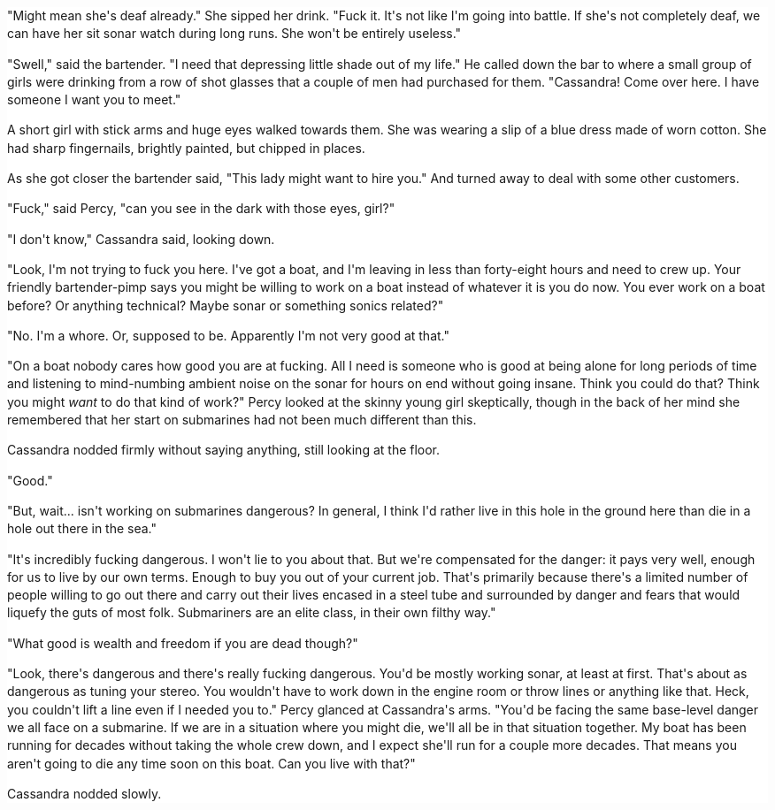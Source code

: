 "Might mean she's deaf already." She sipped her drink. "Fuck it. It's not like I'm going into battle. If she's not completely deaf, we can have her sit sonar watch during long runs. She won't be entirely useless."

"Swell," said the bartender. "I need that depressing little shade out of my life." He called down the bar to where a small group of girls were drinking from a row of shot glasses that a couple of men had purchased for them. "Cassandra! Come over here. I have someone I want you to meet."

A short girl with stick arms and huge eyes walked towards them. She was wearing a slip of a blue dress made of worn cotton. She had sharp fingernails, brightly painted, but chipped in places.

As she got closer the bartender said, "This lady might want to hire you." And turned away to deal with some other customers.

"Fuck," said Percy, "can you see in the dark with those eyes, girl?"

[//]: # (The convention in a sub story is the sonar operator has amazing ears, potentially signaled by having huge ears. Cassandra has giant eyes instead.)

"I don't know," Cassandra said, looking down.

"Look, I'm not trying to fuck you here. I've got a boat, and I'm leaving in less than forty-eight hours and need to crew up. Your friendly bartender-pimp says you might be willing to work on a boat instead of whatever it is you do now. You ever work on a boat before? Or anything technical? Maybe sonar or something sonics related?"

"No. I'm a whore. Or, supposed to be. Apparently I'm not very good at that."

"On a boat nobody cares how good you are at fucking. All I need is someone who is good at being alone for long periods of time and listening to mind-numbing ambient noise on the sonar for hours on end without going insane. Think you could do that? Think you might _want_ to do that kind of work?" Percy looked at the skinny young girl skeptically, though in the back of her mind she remembered that her start on submarines had not been much different than this.

[//]: # (Explicitly: this references the fact that Percy did not know anything about subs when she began. Implicitly: that she came from a darker place before subs?)

Cassandra nodded firmly without saying anything, still looking at the floor.

"Good."

"But, wait... isn't working on submarines dangerous? In general, I think I'd rather live in this hole in the ground here than die in a hole out there in the sea."

"It's incredibly fucking dangerous. I won't lie to you about that. But we're compensated for the danger: it pays very well, enough for us to live by our own terms. Enough to buy you out of your current job. That's primarily because there's a limited number of people willing to go out there and carry out their lives encased in a steel tube and surrounded by danger and fears that would liquefy the guts of most folk. Submariners are an elite class, in their own filthy way."

"What good is wealth and freedom if you are dead though?"

"Look, there's dangerous and there's really fucking dangerous. You'd be mostly working sonar, at least at first. That's about as dangerous as tuning your stereo. You wouldn't have to work down in the engine room or throw lines or anything like that. Heck, you couldn't lift a line even if I needed you to." Percy glanced at Cassandra's arms. "You'd be facing the same base-level danger we all face on a submarine. If we are in a situation where you might die, we'll all be in that situation together. My boat has been running for decades without taking the whole crew down, and I expect she'll run for a couple more decades. That means you aren't going to die any time soon on this boat. Can you live with that?"

Cassandra nodded slowly.


[//]: # (3_Chapter.md)
[//]: # (### They approach the depot island, are inspected)
[//]: # (### They dock at the underwater dock)
[//]: # (### Description of the docking bay)
[//]: # (### The dock office and the dock boss)
[//]: # (### Percy walks up the exchange floor: description)
[//]: # (### In the hardware store; Percy meets Miss Mai)
[//]: # (### Negotiation with Miss Mai for the explosives shipping job)
[//]: # (### To the bar; hiring Cassandra)
[//]: # (### Percy meal with Shakes --- hiring him long term.)
[//]: # (### Back at the Prospect in the docking slip; talking to Hemi about re-hiring Chips)
[//]: # (### re-hiring Chips)
[//]: # (### disconnecting the Gnat)
[//]: # (### Hemi and Percy have dinner)
[//]: # (### Loading the magnetic warheads)
[//]: # (### Cassandra arrives at the Prospect)
[//]: # (### They approach the depot island, are inspected)
[//]: # (----- invisible character break)
[//]: # (### They dock at the underwater dock)
[//]: # (### Description of the docking bay)
[//]: # (----- invisible character break)
[//]: # (### The dock office and the dock boss)
[//]: # (I am pretty sure I included this ah hmm here as a too-subtle nod to Gaddis. I remember him using that construction a number of times in his books, and thinking: who ever says that? Meanwhile people writing about Gaddis are always saying he captures language so well. Much as I love Gaddis, I always thought his dialog kinda missed in the actual way people speak department.)
[//]: # (----- invisible character break)
[//]: # (### Percy walks up the exchange floor: description)
[//]: # (### In the hardware store; Percy meets Miss Mai)
[//]: # (----- invisible character break)
[//]: # (### Negotiation with Miss Mai for the explosives shipping job)
[//]: # (Why is there so much gratuitous cursing in this story? Your answer is above!)
[//]: # (A hull load = the amount one average-sized cargo submarine could carry. It's an established norm, even though some small subs could only carry half a hull load, and bigger ones 1.5 hull loads on a run. The _Prospect_ carries a pretty typical hull load.)
[//]: # (----- invisible character break)
[//]: # (### To the bar; hiring Cassandra)
[//]: # (Vickers Gringo -- Paul Daniel Lyon, 1978-2010 -- was the one who said he would someday be a skinny fat guy. One small detail of the dude, that maybe I am the only person who remembers. So I put it in here.)
[//]: # (----- invisible character break)
[//]: # (### Percy meal with Shakes --- hiring him long term.)
[//]: # (Is this the plot to Smokey and the Bandit? You fucking know it!)
[//]: # (A deck-crew share is kind of the standard pay for a run on a cargo sub. Everyone gets paid per run, and the captain and the deck boss get a much bigger share. Deck-crew shares are what most of the crew makes, evenly divided. Green crew get a much smaller share, or a flat fee offer. The engineer gets an engineers share which is a lot. Maybe equal to deck boss? The boat itself also gets a share: the boat-share. For maintenance and fuel.)
[//]: # (----- invisible character break)
[//]: # (### Back at the Prospect in the docking slip; talking to Hemi about re-hiring Chips)
[//]: # (----- invisible character break)
[//]: # (### re-hiring Chips)
[//]: # (----- invisible character break)
[//]: # (### disconnecting the Gnat)
[//]: # (----- invisible character break)
[//]: # (### Hemi and Percy have dinner)
[//]: # (------ FEB 2025 EDITED TO HERE; use :WF and pablo in console, shine and moria or paper in gvim ------)
[//]: # (A note here that could go anywhere: Hemi generally does not use contractions. Why? It's a mix of his being smart, educated, and English being his second language. He decided at some point it would be a simpler language for him to master --- and have precision over what he was saying --- if he avoided contractions.)
[//]: # (----- invisible character break)
[//]: # (### Loading the magnetic warheads)
[//]: # (### Cassandra arrives at the Prospect)
[//]: # (----- invisible character break)